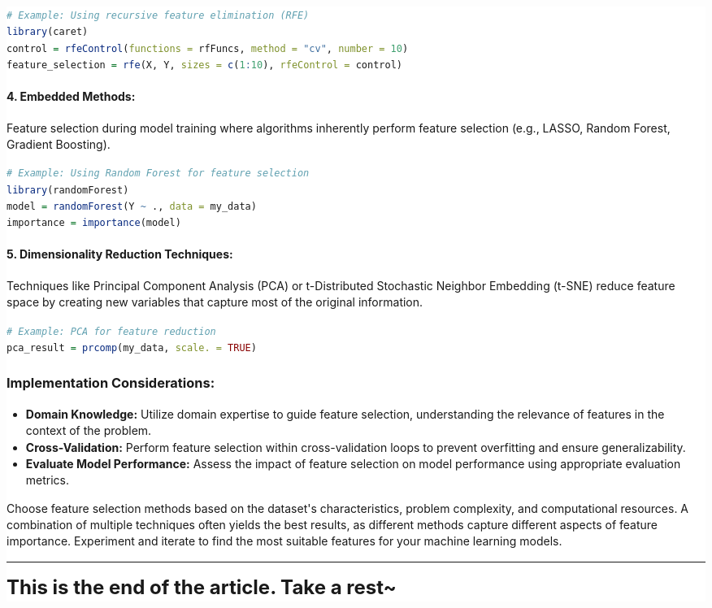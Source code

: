    ```R
   # Example: Using recursive feature elimination (RFE)
   library(caret)
   control = rfeControl(functions = rfFuncs, method = "cv", number = 10)
   feature_selection = rfe(X, Y, sizes = c(1:10), rfeControl = control)
   ```

#### 4. **Embedded Methods:**
Feature selection during model training where algorithms inherently perform feature selection (e.g., LASSO, Random Forest, Gradient Boosting).

   ```R
   # Example: Using Random Forest for feature selection
   library(randomForest)
   model = randomForest(Y ~ ., data = my_data)
   importance = importance(model)
   ```

#### 5. **Dimensionality Reduction Techniques:**
Techniques like Principal Component Analysis (PCA) or t-Distributed Stochastic Neighbor Embedding (t-SNE) reduce feature space by creating new variables that capture most of the original information.

   ```R
   # Example: PCA for feature reduction
   pca_result = prcomp(my_data, scale. = TRUE)
   ```

### Implementation Considerations:

- **Domain Knowledge:** Utilize domain expertise to guide feature selection, understanding the relevance of features in the context of the problem.
- **Cross-Validation:** Perform feature selection within cross-validation loops to prevent overfitting and ensure generalizability.
- **Evaluate Model Performance:** Assess the impact of feature selection on model performance using appropriate evaluation metrics.

Choose feature selection methods based on the dataset's characteristics, problem complexity, and computational resources. A combination of multiple techniques often yields the best results, as different methods capture different aspects of feature importance. Experiment and iterate to find the most suitable features for your machine learning models.

---

**<font size = 5>This is the end of the article. Take a rest~</font>**